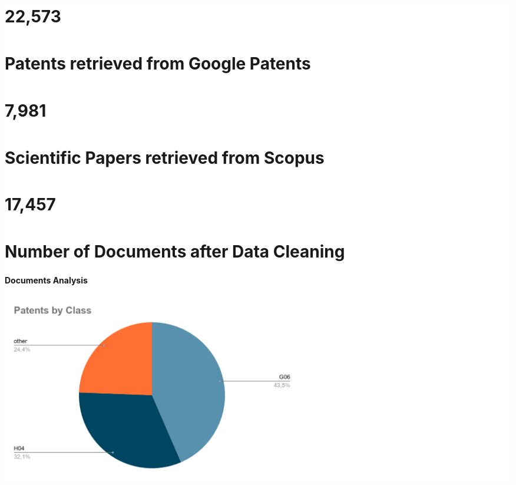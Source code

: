 # 22,573

# Patents retrieved from Google Patents

# 7,981

# Scientific Papers retrieved from Scopus

# 17,457

# Number of Documents after Data Cleaning

__Documents Analysis__

<img src="img\SCI24.png" width=500px />
